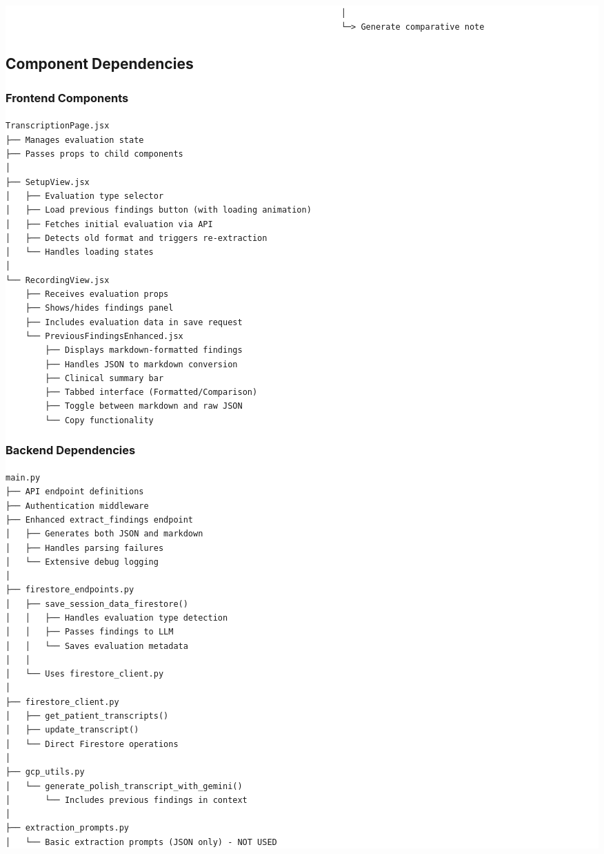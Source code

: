 ```
                                                                    │
                                                                    └─> Generate comparative note
```

## Component Dependencies

### Frontend Components

```
TranscriptionPage.jsx
├── Manages evaluation state
├── Passes props to child components
│
├── SetupView.jsx
│   ├── Evaluation type selector
│   ├── Load previous findings button (with loading animation)
│   ├── Fetches initial evaluation via API
│   ├── Detects old format and triggers re-extraction
│   └── Handles loading states
│
└── RecordingView.jsx
    ├── Receives evaluation props
    ├── Shows/hides findings panel
    ├── Includes evaluation data in save request
    └── PreviousFindingsEnhanced.jsx
        ├── Displays markdown-formatted findings
        ├── Handles JSON to markdown conversion
        ├── Clinical summary bar
        ├── Tabbed interface (Formatted/Comparison)
        ├── Toggle between markdown and raw JSON
        └── Copy functionality
```

### Backend Dependencies

```
main.py
├── API endpoint definitions
├── Authentication middleware
├── Enhanced extract_findings endpoint
│   ├── Generates both JSON and markdown
│   ├── Handles parsing failures
│   └── Extensive debug logging
│
├── firestore_endpoints.py
│   ├── save_session_data_firestore()
│   │   ├── Handles evaluation type detection
│   │   ├── Passes findings to LLM
│   │   └── Saves evaluation metadata
│   │
│   └── Uses firestore_client.py
│
├── firestore_client.py
│   ├── get_patient_transcripts()
│   ├── update_transcript()
│   └── Direct Firestore operations
│
├── gcp_utils.py
│   └── generate_polish_transcript_with_gemini()
│       └── Includes previous findings in context
│
├── extraction_prompts.py
│   └── Basic extraction prompts (JSON only) - NOT USED
```